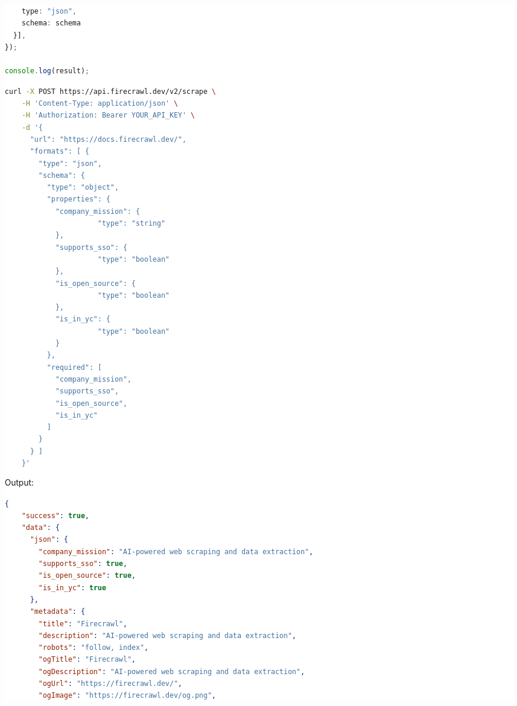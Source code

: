   ```js Node theme={null}
      type: "json",
      schema: schema
    }],
  });

  console.log(result);
  ```

  ```bash cURL theme={null}
  curl -X POST https://api.firecrawl.dev/v2/scrape \
      -H 'Content-Type: application/json' \
      -H 'Authorization: Bearer YOUR_API_KEY' \
      -d '{
        "url": "https://docs.firecrawl.dev/",
        "formats": [ {
          "type": "json",
          "schema": {
            "type": "object",
            "properties": {
              "company_mission": {
                        "type": "string"
              },
              "supports_sso": {
                        "type": "boolean"
              },
              "is_open_source": {
                        "type": "boolean"
              },
              "is_in_yc": {
                        "type": "boolean"
              }
            },
            "required": [
              "company_mission",
              "supports_sso",
              "is_open_source",
              "is_in_yc"
            ]
          }
        } ]
      }'
  ```

</CodeGroup>

Output:

```json JSON theme={null}
{
    "success": true,
    "data": {
      "json": {
        "company_mission": "AI-powered web scraping and data extraction",
        "supports_sso": true,
        "is_open_source": true,
        "is_in_yc": true
      },
      "metadata": {
        "title": "Firecrawl",
        "description": "AI-powered web scraping and data extraction",
        "robots": "follow, index",
        "ogTitle": "Firecrawl",
        "ogDescription": "AI-powered web scraping and data extraction",
        "ogUrl": "https://firecrawl.dev/",
        "ogImage": "https://firecrawl.dev/og.png",
```